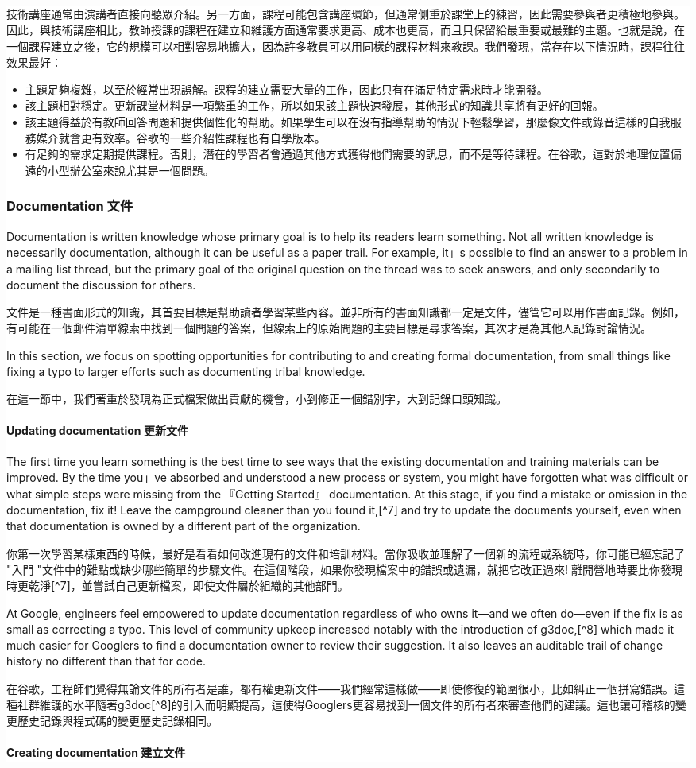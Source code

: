 技術講座通常由演講者直接向聽眾介紹。另一方面，課程可能包含講座環節，但通常側重於課堂上的練習，因此需要參與者更積極地參與。因此，與技術講座相比，教師授課的課程在建立和維護方面通常要求更高、成本也更高，而且只保留給最重要或最難的主題。也就是說，在一個課程建立之後，它的規模可以相對容易地擴大，因為許多教員可以用同樣的課程材料來教課。我們發現，當存在以下情況時，課程往往效果最好：

- 主題足夠複雜，以至於經常出現誤解。課程的建立需要大量的工作，因此只有在滿足特定需求時才能開發。
- 該主題相對穩定。更新課堂材料是一項繁重的工作，所以如果該主題快速發展，其他形式的知識共享將有更好的回報。
- 該主題得益於有教師回答問題和提供個性化的幫助。如果學生可以在沒有指導幫助的情況下輕鬆學習，那麼像文件或錄音這樣的自我服務媒介就會更有效率。谷歌的一些介紹性課程也有自學版本。
- 有足夠的需求定期提供課程。否則，潛在的學習者會通過其他方式獲得他們需要的訊息，而不是等待課程。在谷歌，這對於地理位置偏遠的小型辦公室來說尤其是一個問題。

> [^5]: https://talksat.withgoogle.com and https://www.youtube.com/GoogleTechTalks, to name a few.    
    https://talksat.withgoogle.com 和 [https://www.youtube.com/GoogleTechTalks](https://www.youtube.com/GoogleTechTalks)，僅舉幾例。
> [^6]: The g2g program is detailed in: Laszlo Bock, Work Rules!: Insights from Inside Google That Will Transform How You Live and Lead (New York: Twelve Books, 2015). It includes descriptions of different aspects of the program as well as how to evaluate impact and recommendations for what to focus on when setting up similar programs.    
    g2g程式詳見。Laszlo Bock, Work Rules! 來自谷歌內部的洞察力，將改變你的生活和領導方式（紐約：十二書局，2015年）。該書包括對該計劃不同方面的描述，以及如何評估影響，並就設立類似計劃時應關注的內容提出建議。

### Documentation 文件

Documentation is written knowledge whose primary goal is to help its readers learn something. Not all written knowledge is necessarily documentation, although it can be useful as a paper trail. For example, it」s possible to find an answer to a problem in a mailing list thread, but the primary goal of the original question on the thread was to seek answers, and only secondarily to document the discussion for others.

文件是一種書面形式的知識，其首要目標是幫助讀者學習某些內容。並非所有的書面知識都一定是文件，儘管它可以用作書面記錄。例如，有可能在一個郵件清單線索中找到一個問題的答案，但線索上的原始問題的主要目標是尋求答案，其次才是為其他人記錄討論情況。

In this section, we focus on spotting opportunities for contributing to and creating formal documentation, from small things like fixing a typo to larger efforts such as documenting tribal knowledge.

在這一節中，我們著重於發現為正式檔案做出貢獻的機會，小到修正一個錯別字，大到記錄口頭知識。

#### Updating documentation 更新文件

The first time you learn something is the best time to see ways that the existing documentation and training materials can be improved. By the time you」ve absorbed and understood a new process or system, you might have forgotten what was difficult or what simple steps were missing from the 『Getting Started』 documentation. At this stage, if you find a mistake or omission in the documentation, fix it! Leave the campground cleaner than you found it,[^7] and try to update the documents yourself, even when that documentation is owned by a different part of the organization.

你第一次學習某樣東西的時候，最好是看看如何改進現有的文件和培訓材料。當你吸收並理解了一個新的流程或系統時，你可能已經忘記了 "入門 "文件中的難點或缺少哪些簡單的步驟文件。在這個階段，如果你發現檔案中的錯誤或遺漏，就把它改正過來! 離開營地時要比你發現時更乾淨[^7]，並嘗試自己更新檔案，即使文件屬於組織的其他部門。

At Google, engineers feel empowered to update documentation regardless of who owns it—and we often do—even if the fix is as small as correcting a typo. This level of community upkeep increased notably with the introduction of g3doc,[^8] which made it much easier for Googlers to find a documentation owner to review their suggestion. It also leaves an auditable trail of change history no different than that for code.

在谷歌，工程師們覺得無論文件的所有者是誰，都有權更新文件——我們經常這樣做——即使修復的範圍很小，比如糾正一個拼寫錯誤。這種社群維護的水平隨著g3doc[^8]的引入而明顯提高，這使得Googlers更容易找到一個文件的所有者來審查他們的建議。這也讓可稽核的變更歷史記錄與程式碼的變更歷史記錄相同。

#### Creating documentation 建立文件
